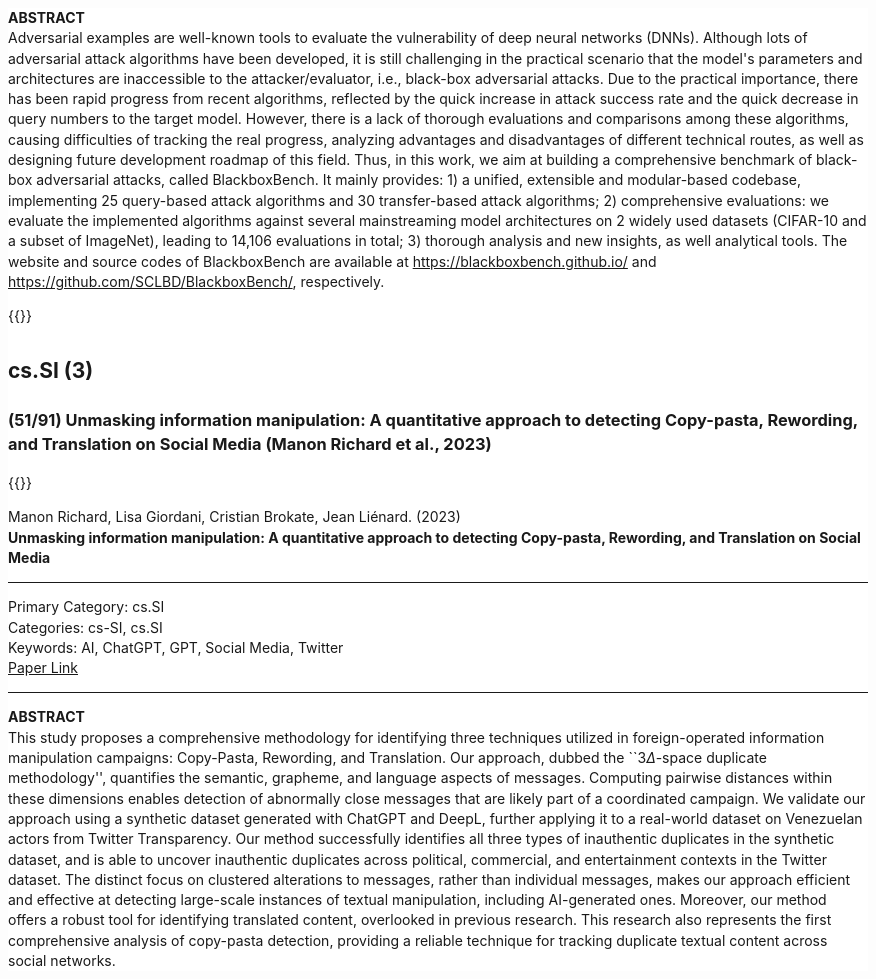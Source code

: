 

**ABSTRACT**  
Adversarial examples are well-known tools to evaluate the vulnerability of deep neural networks (DNNs). Although lots of adversarial attack algorithms have been developed, it is still challenging in the practical scenario that the model's parameters and architectures are inaccessible to the attacker/evaluator, i.e., black-box adversarial attacks. Due to the practical importance, there has been rapid progress from recent algorithms, reflected by the quick increase in attack success rate and the quick decrease in query numbers to the target model. However, there is a lack of thorough evaluations and comparisons among these algorithms, causing difficulties of tracking the real progress, analyzing advantages and disadvantages of different technical routes, as well as designing future development roadmap of this field. Thus, in this work, we aim at building a comprehensive benchmark of black-box adversarial attacks, called BlackboxBench. It mainly provides: 1) a unified, extensible and modular-based codebase, implementing 25 query-based attack algorithms and 30 transfer-based attack algorithms; 2) comprehensive evaluations: we evaluate the implemented algorithms against several mainstreaming model architectures on 2 widely used datasets (CIFAR-10 and a subset of ImageNet), leading to 14,106 evaluations in total; 3) thorough analysis and new insights, as well analytical tools. The website and source codes of BlackboxBench are available at https://blackboxbench.github.io/ and https://github.com/SCLBD/BlackboxBench/, respectively.

{{</citation>}}


## cs.SI (3)



### (51/91) Unmasking information manipulation: A quantitative approach to detecting Copy-pasta, Rewording, and Translation on Social Media (Manon Richard et al., 2023)

{{<citation>}}

Manon Richard, Lisa Giordani, Cristian Brokate, Jean Liénard. (2023)  
**Unmasking information manipulation: A quantitative approach to detecting Copy-pasta, Rewording, and Translation on Social Media**  

---
Primary Category: cs.SI  
Categories: cs-SI, cs.SI  
Keywords: AI, ChatGPT, GPT, Social Media, Twitter  
[Paper Link](http://arxiv.org/abs/2312.17338v1)  

---


**ABSTRACT**  
This study proposes a comprehensive methodology for identifying three techniques utilized in foreign-operated information manipulation campaigns: Copy-Pasta, Rewording, and Translation. Our approach, dubbed the ``$3\Delta$-space duplicate methodology'', quantifies the semantic, grapheme, and language aspects of messages. Computing pairwise distances within these dimensions enables detection of abnormally close messages that are likely part of a coordinated campaign. We validate our approach using a synthetic dataset generated with ChatGPT and DeepL, further applying it to a real-world dataset on Venezuelan actors from Twitter Transparency. Our method successfully identifies all three types of inauthentic duplicates in the synthetic dataset, and is able to uncover inauthentic duplicates across political, commercial, and entertainment contexts in the Twitter dataset. The distinct focus on clustered alterations to messages, rather than individual messages, makes our approach efficient and effective at detecting large-scale instances of textual manipulation, including AI-generated ones. Moreover, our method offers a robust tool for identifying translated content, overlooked in previous research. This research also represents the first comprehensive analysis of copy-pasta detection, providing a reliable technique for tracking duplicate textual content across social networks.
